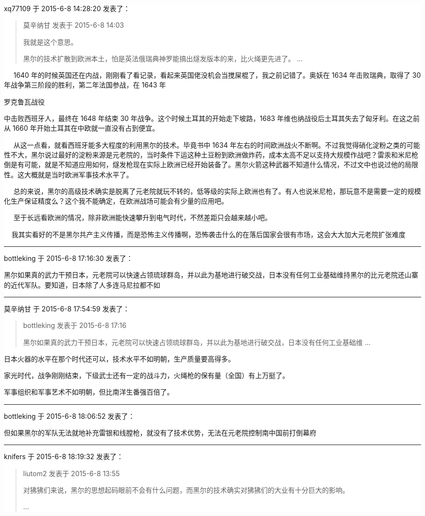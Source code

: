 xq77109 于 2015-6-8 14:28:20 发表了：

> 莫辛纳甘 发表于 2015-6-8 14:03
>
> 我就是这个意思。
>
> 黑尔的技术扩散到欧洲本土，怕是英法俄瑞典神罗能搞出燧发版本的来，比火绳更先进了。 ...

&nbsp; &nbsp;&nbsp;&nbsp;1640 年的时候英国还在内战，刚刚看了看记录，看起来英国佬没机会当搅屎棍了，我之前记错了。奥妖在 1634 年击败瑞典，取得了 30 年战争第三阶段的胜利，第二年法国参战，在 1643 年

罗克鲁瓦战役

中击败西班牙人，最终在 1648 年结束 30 年战争。这个时候土耳其的开始走下坡路，1683 年维也纳战役后土耳其失去了匈牙利。在这之前从 1660 年开始土耳其在中欧就一直没有占到便宜。

&nbsp; &nbsp;&nbsp;&nbsp;从这一点看，就看西班牙能多大程度的利用黑尔的技术。毕竟书中 1634 年左右的时间欧洲战火不断啊。不过我觉得硝化淀粉之类的可能性不大，黑尔说过最好的淀粉来源是元老院的，当时条件下运这种土豆粉到欧洲做炸药，成本太高不足以支持大规模作战吧？雷汞和米尼枪倒是有可能，就是不知道应用如何，燧发枪现在实际上欧洲已经开始装备了。黑尔火箭这种武器不知道什么情况，不过文中也说过他的局限性。这大概就是当时欧洲军事技术水平了。

&nbsp; &nbsp;&nbsp;&nbsp;总的来说，黑尔的高级技术确实是脱离了元老院就玩不转的，低等级的实际上欧洲也有了。有人也说米尼枪，那玩意不是需要一定的规模化生产保证精度么？这个我不能确定，在欧洲战场可能会有少量的应用吧。

&nbsp; &nbsp;&nbsp;&nbsp;至于长远看欧洲的情况，除非欧洲能快速攀升到电气时代，不然差距只会越来越小吧。

&nbsp; &nbsp; 我其实看好的不是黑尔共产主义传播，而是恐怖主义传播啊，恐怖袭击什么的在落后国家会很有市场，这会大大加大元老院扩张难度

---

bottleking 于 2015-6-8 17:16:30 发表了：

黑尔如果真的武力干预日本，元老院可以快速占领琉球群岛，并以此为基地进行破交战，日本没有任何工业基础维持黑尔的比元老院还山寨的近代军队。要知道，日本除了人多连马尼拉都不如

---

莫辛纳甘 于 2015-6-8 17:54:59 发表了：

> bottleking 发表于 2015-6-8 17:16
>
> 黑尔如果真的武力干预日本，元老院可以快速占领琉球群岛，并以此为基地进行破交战，日本没有任何工业基础维 ...

日本火器的水平在那个时代还可以，技术水平不如明朝，生产质量要高得多。

家光时代，战争刚刚结束，下级武士还有一定的战斗力，火绳枪的保有量（全国）有上万挺了。

军事组织和军事艺术不如明朝，但比南洋生番强百倍了。

---

bottleking 于 2015-6-8 18:06:52 发表了：

但如果黑尔的军队无法就地补充雷银和线膛枪，就没有了技术优势，无法在元老院控制南中国前打倒幕府

---

knifers 于 2015-6-8 18:19:32 发表了：

> liutom2 发表于 2015-6-8 13:55
>
> 对狒狒们来说，黑尔的思想起码眼前不会有什么问题，而黑尔的技术确实对狒狒们的大业有十分巨大的影响。
>
> ...
